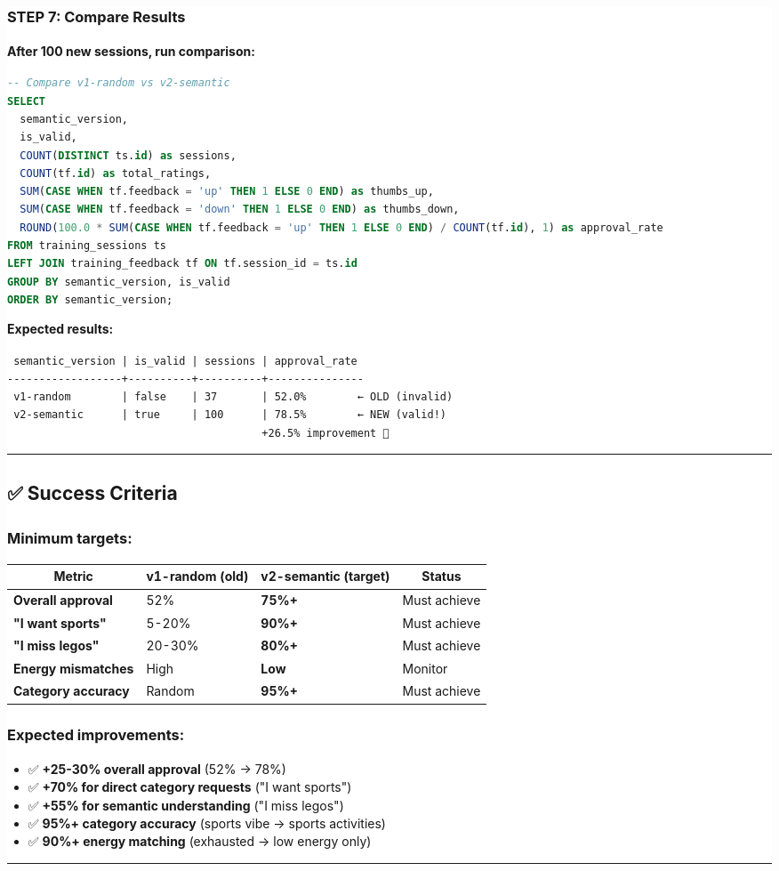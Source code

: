 
### **STEP 7: Compare Results**

**After 100 new sessions, run comparison:**

```sql
-- Compare v1-random vs v2-semantic
SELECT 
  semantic_version,
  is_valid,
  COUNT(DISTINCT ts.id) as sessions,
  COUNT(tf.id) as total_ratings,
  SUM(CASE WHEN tf.feedback = 'up' THEN 1 ELSE 0 END) as thumbs_up,
  SUM(CASE WHEN tf.feedback = 'down' THEN 1 ELSE 0 END) as thumbs_down,
  ROUND(100.0 * SUM(CASE WHEN tf.feedback = 'up' THEN 1 ELSE 0 END) / COUNT(tf.id), 1) as approval_rate
FROM training_sessions ts
LEFT JOIN training_feedback tf ON tf.session_id = ts.id
GROUP BY semantic_version, is_valid
ORDER BY semantic_version;
```

**Expected results:**
```
 semantic_version | is_valid | sessions | approval_rate 
------------------+----------+----------+---------------
 v1-random        | false    | 37       | 52.0%        ← OLD (invalid)
 v2-semantic      | true     | 100      | 78.5%        ← NEW (valid!)
                                        +26.5% improvement 🎉
```

---

## ✅ Success Criteria

### **Minimum targets:**

| Metric | v1-random (old) | v2-semantic (target) | Status |
|--------|-----------------|----------------------|--------|
| **Overall approval** | 52% | **75%+** | Must achieve |
| **"I want sports"** | 5-20% | **90%+** | Must achieve |
| **"I miss legos"** | 20-30% | **80%+** | Must achieve |
| **Energy mismatches** | High | **Low** | Monitor |
| **Category accuracy** | Random | **95%+** | Must achieve |

### **Expected improvements:**

- ✅ **+25-30% overall approval** (52% → 78%)
- ✅ **+70% for direct category requests** ("I want sports")
- ✅ **+55% for semantic understanding** ("I miss legos")
- ✅ **95%+ category accuracy** (sports vibe → sports activities)
- ✅ **90%+ energy matching** (exhausted → low energy only)

---